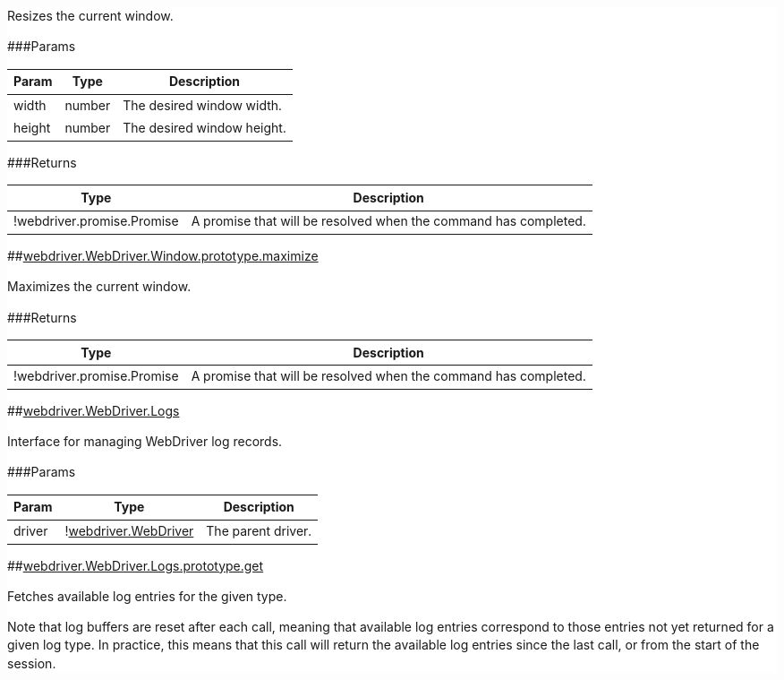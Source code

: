 Resizes the current window.




###Params

Param | Type | Description
--- | --- | ---
width | number | The desired window width.
height | number | The desired window height.




###Returns

Type | Description
--- | ---
!webdriver.promise.Promise | A promise that will be resolved when the command has completed.


##[webdriver.WebDriver.Window.prototype.maximize](https://code.google.com/p/selenium/source/browse/javascript/webdriver/webdriver.js#1249)

Maximizes the current window.






###Returns

Type | Description
--- | ---
!webdriver.promise.Promise | A promise that will be resolved when the command has completed.


##[webdriver.WebDriver.Logs](https://code.google.com/p/selenium/source/browse/javascript/webdriver/webdriver.js#1262)

Interface for managing WebDriver log records.




###Params

Param | Type | Description
--- | --- | ---
driver | &#33;[webdriver.WebDriver](#webdriverwebdriver) | The parent driver.





##[webdriver.WebDriver.Logs.prototype.get](https://code.google.com/p/selenium/source/browse/javascript/webdriver/webdriver.js#1274)

Fetches available log entries for the given type.

<p/>Note that log buffers are reset after each call, meaning that
available log entries correspond to those entries not yet returned for a
given log type. In practice, this means that this call will return the
available log entries since the last call, or from the start of the
session.
